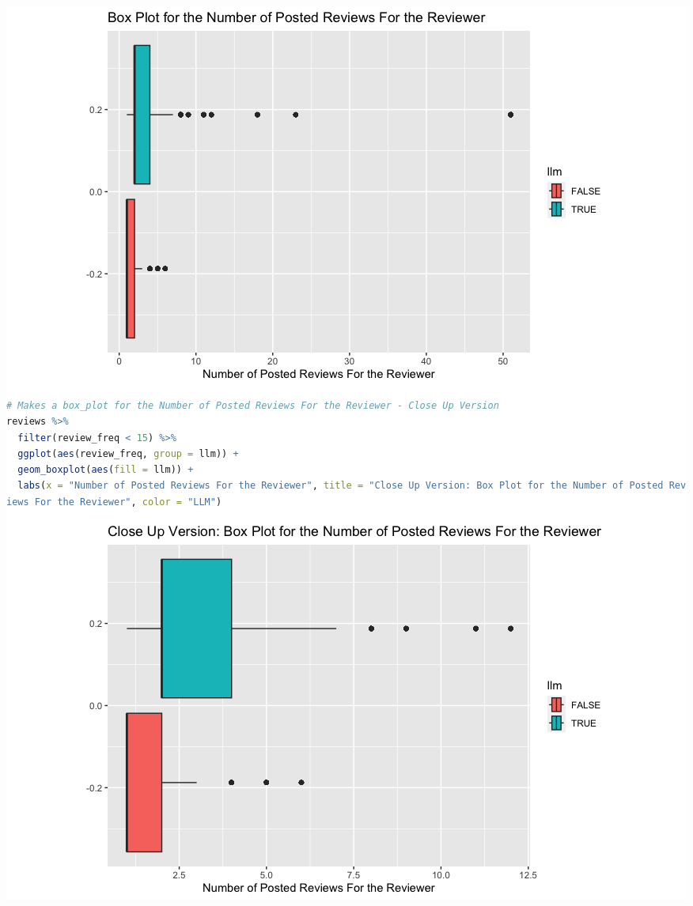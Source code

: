 <img src="Project2_files/figure-markdown_github/unnamed-chunk-9-1.png" style="display: block; margin: auto;" />

``` r
# Makes a box_plot for the Number of Posted Reviews For the Reviewer - Close Up Version 
reviews %>% 
  filter(review_freq < 15) %>% 
  ggplot(aes(review_freq, group = llm)) + 
  geom_boxplot(aes(fill = llm)) +
  labs(x = "Number of Posted Reviews For the Reviewer", title = "Close Up Version: Box Plot for the Number of Posted Reviews For the Reviewer", color = "LLM")
```

<img src="Project2_files/figure-markdown_github/unnamed-chunk-9-2.png" style="display: block; margin: auto;" />
